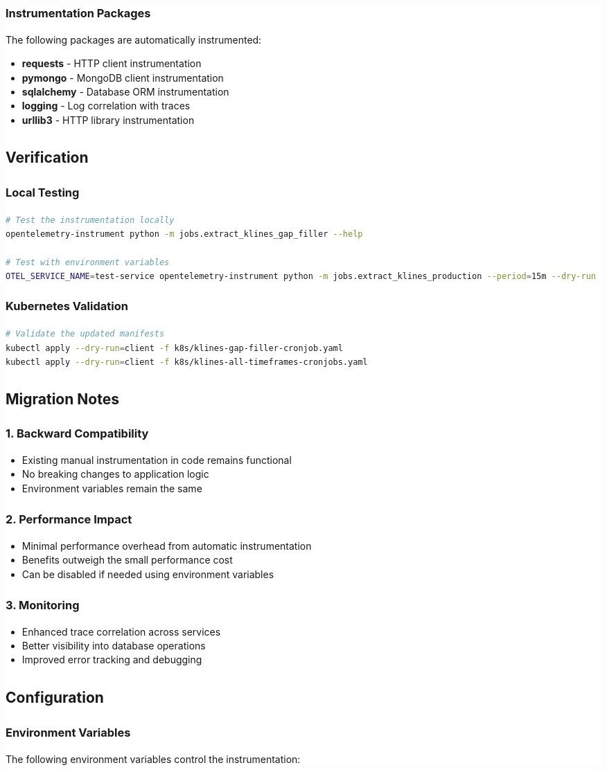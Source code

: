 ### Instrumentation Packages
The following packages are automatically instrumented:
- **requests** - HTTP client instrumentation
- **pymongo** - MongoDB client instrumentation
- **sqlalchemy** - Database ORM instrumentation
- **logging** - Log correlation with traces
- **urllib3** - HTTP library instrumentation

## Verification

### Local Testing
```bash
# Test the instrumentation locally
opentelemetry-instrument python -m jobs.extract_klines_gap_filler --help

# Test with environment variables
OTEL_SERVICE_NAME=test-service opentelemetry-instrument python -m jobs.extract_klines_production --period=15m --dry-run
```

### Kubernetes Validation
```bash
# Validate the updated manifests
kubectl apply --dry-run=client -f k8s/klines-gap-filler-cronjob.yaml
kubectl apply --dry-run=client -f k8s/klines-all-timeframes-cronjobs.yaml
```

## Migration Notes

### 1. **Backward Compatibility**
- Existing manual instrumentation in code remains functional
- No breaking changes to application logic
- Environment variables remain the same

### 2. **Performance Impact**
- Minimal performance overhead from automatic instrumentation
- Benefits outweigh the small performance cost
- Can be disabled if needed using environment variables

### 3. **Monitoring**
- Enhanced trace correlation across services
- Better visibility into database operations
- Improved error tracking and debugging

## Configuration

### Environment Variables
The following environment variables control the instrumentation:
